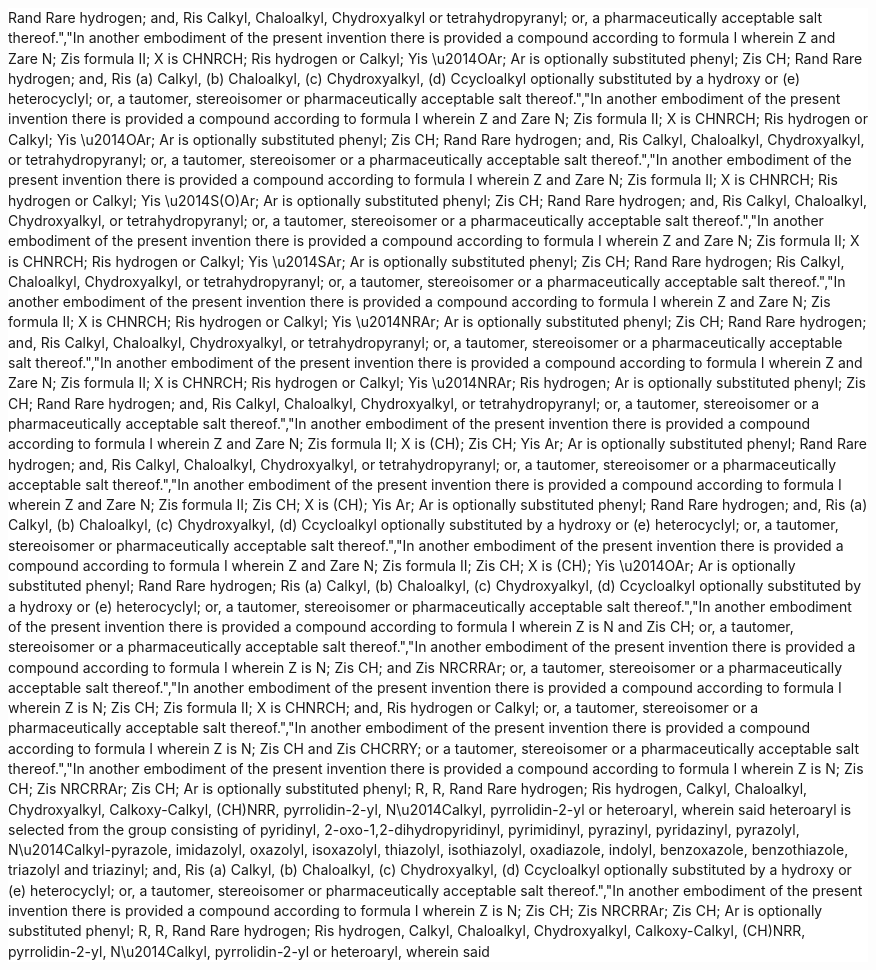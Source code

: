 Rand Rare hydrogen; and, Ris Calkyl, Chaloalkyl, Chydroxyalkyl or tetrahydropyranyl; or, a pharmaceutically acceptable salt thereof.","In another embodiment of the present invention there is provided a compound according to formula I wherein Z and Zare N; Zis formula II; X is CHNRCH; Ris hydrogen or Calkyl; Yis \u2014OAr; Ar is optionally substituted phenyl; Zis CH; Rand Rare hydrogen; and, Ris (a) Calkyl, (b) Chaloalkyl, (c) Chydroxyalkyl, (d) Ccycloalkyl optionally substituted by a hydroxy or (e) heterocyclyl; or, a tautomer, stereoisomer or pharmaceutically acceptable salt thereof.","In another embodiment of the present invention there is provided a compound according to formula I wherein Z and Zare N; Zis formula II; X is CHNRCH; Ris hydrogen or Calkyl; Yis \u2014OAr; Ar is optionally substituted phenyl; Zis CH; Rand Rare hydrogen; and, Ris Calkyl, Chaloalkyl, Chydroxyalkyl, or tetrahydropyranyl; or, a tautomer, stereoisomer or a pharmaceutically acceptable salt thereof.","In another embodiment of the present invention there is provided a compound according to formula I wherein Z and Zare N; Zis formula II; X is CHNRCH; Ris hydrogen or Calkyl; Yis \u2014S(O)Ar; Ar is optionally substituted phenyl; Zis CH; Rand Rare hydrogen; and, Ris Calkyl, Chaloalkyl, Chydroxyalkyl, or tetrahydropyranyl; or, a tautomer, stereoisomer or a pharmaceutically acceptable salt thereof.","In another embodiment of the present invention there is provided a compound according to formula I wherein Z and Zare N; Zis formula II; X is CHNRCH; Ris hydrogen or Calkyl; Yis \u2014SAr; Ar is optionally substituted phenyl; Zis CH; Rand Rare hydrogen; Ris Calkyl, Chaloalkyl, Chydroxyalkyl, or tetrahydropyranyl; or, a tautomer, stereoisomer or a pharmaceutically acceptable salt thereof.","In another embodiment of the present invention there is provided a compound according to formula I wherein Z and Zare N; Zis formula II; X is CHNRCH; Ris hydrogen or Calkyl; Yis \u2014NRAr; Ar is optionally substituted phenyl; Zis CH; Rand Rare hydrogen; and, Ris Calkyl, Chaloalkyl, Chydroxyalkyl, or tetrahydropyranyl; or, a tautomer, stereoisomer or a pharmaceutically acceptable salt thereof.","In another embodiment of the present invention there is provided a compound according to formula I wherein Z and Zare N; Zis formula II; X is CHNRCH; Ris hydrogen or Calkyl; Yis \u2014NRAr; Ris hydrogen; Ar is optionally substituted phenyl; Zis CH; Rand Rare hydrogen; and, Ris Calkyl, Chaloalkyl, Chydroxyalkyl, or tetrahydropyranyl; or, a tautomer, stereoisomer or a pharmaceutically acceptable salt thereof.","In another embodiment of the present invention there is provided a compound according to formula I wherein Z and Zare N; Zis formula II; X is (CH); Zis CH; Yis Ar; Ar is optionally substituted phenyl; Rand Rare hydrogen; and, Ris Calkyl, Chaloalkyl, Chydroxyalkyl, or tetrahydropyranyl; or, a tautomer, stereoisomer or a pharmaceutically acceptable salt thereof.","In another embodiment of the present invention there is provided a compound according to formula I wherein Z and Zare N; Zis formula II; Zis CH; X is (CH); Yis Ar; Ar is optionally substituted phenyl; Rand Rare hydrogen; and, Ris (a) Calkyl, (b) Chaloalkyl, (c) Chydroxyalkyl, (d) Ccycloalkyl optionally substituted by a hydroxy or (e) heterocyclyl; or, a tautomer, stereoisomer or pharmaceutically acceptable salt thereof.","In another embodiment of the present invention there is provided a compound according to formula I wherein Z and Zare N; Zis formula II; Zis CH; X is (CH); Yis \u2014OAr; Ar is optionally substituted phenyl; Rand Rare hydrogen; Ris (a) Calkyl, (b) Chaloalkyl, (c) Chydroxyalkyl, (d) Ccycloalkyl optionally substituted by a hydroxy or (e) heterocyclyl; or, a tautomer, stereoisomer or pharmaceutically acceptable salt thereof.","In another embodiment of the present invention there is provided a compound according to formula I wherein Z is N and Zis CH; or, a tautomer, stereoisomer or a pharmaceutically acceptable salt thereof.","In another embodiment of the present invention there is provided a compound according to formula I wherein Z is N; Zis CH; and Zis NRCRRAr; or, a tautomer, stereoisomer or a pharmaceutically acceptable salt thereof.","In another embodiment of the present invention there is provided a compound according to formula I wherein Z is N; Zis CH; Zis formula II; X is CHNRCH; and, Ris hydrogen or Calkyl; or, a tautomer, stereoisomer or a pharmaceutically acceptable salt thereof.","In another embodiment of the present invention there is provided a compound according to formula I wherein Z is N; Zis CH and Zis CHCRRY; or a tautomer, stereoisomer or a pharmaceutically acceptable salt thereof.","In another embodiment of the present invention there is provided a compound according to formula I wherein Z is N; Zis CH; Zis NRCRRAr; Zis CH; Ar is optionally substituted phenyl; R, R, Rand Rare hydrogen; Ris hydrogen, Calkyl, Chaloalkyl, Chydroxyalkyl, Calkoxy-Calkyl, (CH)NRR, pyrrolidin-2-yl, N\u2014Calkyl, pyrrolidin-2-yl or heteroaryl, wherein said heteroaryl is selected from the group consisting of pyridinyl, 2-oxo-1,2-dihydropyridinyl, pyrimidinyl, pyrazinyl, pyridazinyl, pyrazolyl, N\u2014Calkyl-pyrazole, imidazolyl, oxazolyl, isoxazolyl, thiazolyl, isothiazolyl, oxadiazole, indolyl, benzoxazole, benzothiazole, triazolyl and triazinyl; and, Ris (a) Calkyl, (b) Chaloalkyl, (c) Chydroxyalkyl, (d) Ccycloalkyl optionally substituted by a hydroxy or (e) heterocyclyl; or, a tautomer, stereoisomer or pharmaceutically acceptable salt thereof.","In another embodiment of the present invention there is provided a compound according to formula I wherein Z is N; Zis CH; Zis NRCRRAr; Zis CH; Ar is optionally substituted phenyl; R, R, Rand Rare hydrogen; Ris hydrogen, Calkyl, Chaloalkyl, Chydroxyalkyl, Calkoxy-Calkyl, (CH)NRR, pyrrolidin-2-yl, N\u2014Calkyl, pyrrolidin-2-yl or heteroaryl, wherein said